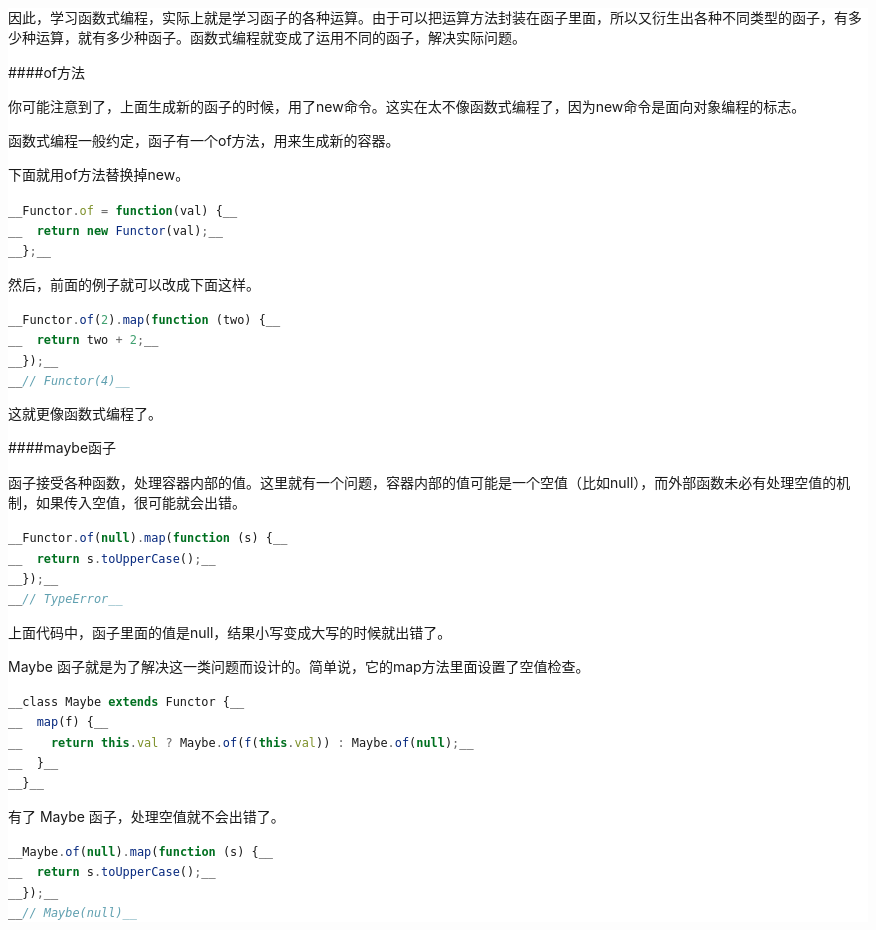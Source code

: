因此，学习函数式编程，实际上就是学习函子的各种运算。由于可以把运算方法封装在函子里面，所以又衍生出各种不同类型的函子，有多少种运算，就有多少种函子。函数式编程就变成了运用不同的函子，解决实际问题。

####of方法 


你可能注意到了，上面生成新的函子的时候，用了new命令。这实在太不像函数式编程了，因为new命令是面向对象编程的标志。

函数式编程一般约定，函子有一个of方法，用来生成新的容器。

下面就用of方法替换掉new。

```js
__Functor.of = function(val) {__
__  return new Functor(val);__
__};__
```


然后，前面的例子就可以改成下面这样。

```js
__Functor.of(2).map(function (two) {__
__  return two + 2;__
__});__
__// Functor(4)__
```


这就更像函数式编程了。

####maybe函子

函子接受各种函数，处理容器内部的值。这里就有一个问题，容器内部的值可能是一个空值（比如null），而外部函数未必有处理空值的机制，如果传入空值，很可能就会出错。

```js
__Functor.of(null).map(function (s) {__
__  return s.toUpperCase();__
__});__
__// TypeError__
```


上面代码中，函子里面的值是null，结果小写变成大写的时候就出错了。

Maybe 函子就是为了解决这一类问题而设计的。简单说，它的map方法里面设置了空值检查。

```js
__class Maybe extends Functor {__
__  map(f) {__
__    return this.val ? Maybe.of(f(this.val)) : Maybe.of(null);__
__  }__
__}__
```


有了 Maybe 函子，处理空值就不会出错了。

```js
__Maybe.of(null).map(function (s) {__
__  return s.toUpperCase();__
__});__
__// Maybe(null)__
```

